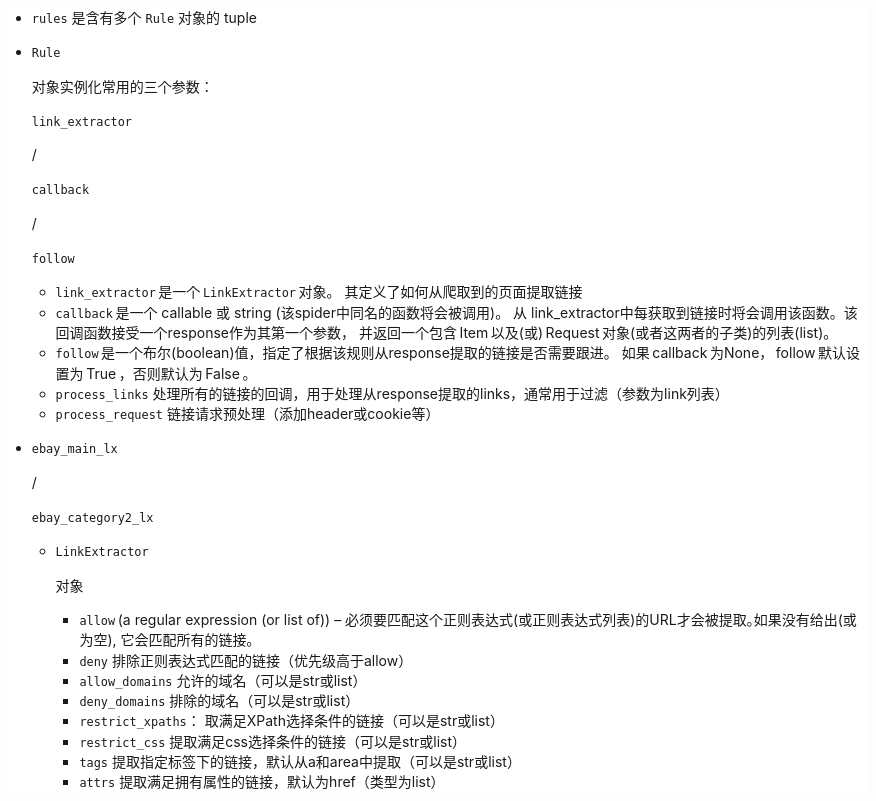   - `rules` 是含有多个 `Rule` 对象的 tuple

  - ```
    Rule
    ```

     

    对象实例化常用的三个参数：

    ```
    link_extractor
    ```

     

    /

     

    ```
    callback
    ```

     

    /

     

    ```
    follow
    ```

    - `link_extractor` 是一个 `LinkExtractor` 对象。 其定义了如何从爬取到的页面提取链接
    - `callback` 是一个 callable 或 string (该spider中同名的函数将会被调用)。 从 link_extractor中每获取到链接时将会调用该函数。该回调函数接受一个response作为其第一个参数， 并返回一个包含 Item 以及(或) Request 对象(或者这两者的子类)的列表(list)。
    - `follow` 是一个布尔(boolean)值，指定了根据该规则从response提取的链接是否需要跟进。 如果 callback 为None， follow 默认设置为 True ，否则默认为 False 。
    - `process_links` 处理所有的链接的回调，用于处理从response提取的links，通常用于过滤（参数为link列表）
    - `process_request` 链接请求预处理（添加header或cookie等）

- ```
  ebay_main_lx
  ```

   

  /

   

  ```
  ebay_category2_lx
  ```

  - ```
    LinkExtractor
    ```

     

    对象

    - `allow` (a regular expression (or list of)) – 必须要匹配这个正则表达式(或正则表达式列表)的URL才会被提取｡如果没有给出(或为空), 它会匹配所有的链接｡
    - `deny` 排除正则表达式匹配的链接（优先级高于allow）
    - `allow_domains` 允许的域名（可以是str或list）
    - `deny_domains` 排除的域名（可以是str或list）
    - `restrict_xpaths`： 取满足XPath选择条件的链接（可以是str或list）
    - `restrict_css` 提取满足css选择条件的链接（可以是str或list）
    - `tags` 提取指定标签下的链接，默认从a和area中提取（可以是str或list）
    - `attrs` 提取满足拥有属性的链接，默认为href（类型为list）
  ```